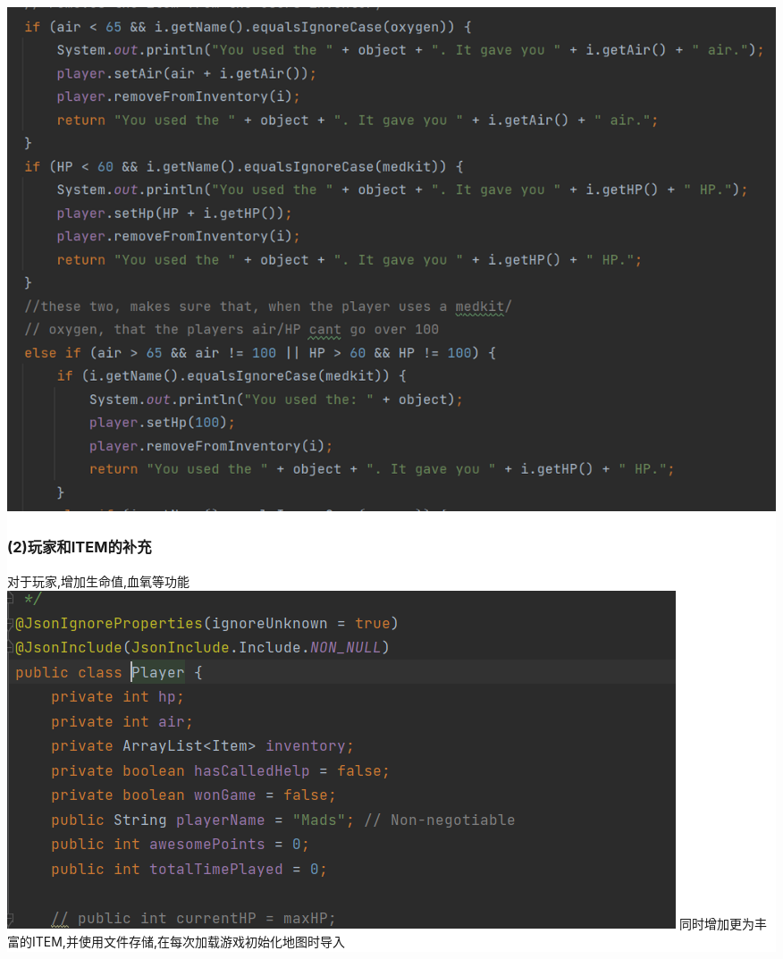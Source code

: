 ![avatar](figure/fig_22.png)

### (2)玩家和ITEM的补充
对于玩家,增加生命值,血氧等功能
![avatar](figure/fig_23.png)
同时增加更为丰富的ITEM,并使用文件存储,在每次加载游戏初始化地图时导入